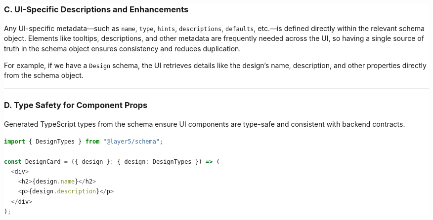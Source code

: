 
### C. UI-Specific Descriptions and Enhancements

Any UI-specific metadata—such as `name`, `type`, `hints`, `descriptions`, `defaults`, etc.—is defined directly within the relevant schema object. Elements like tooltips, descriptions, and other metadata are frequently needed across the UI, so having a single source of truth in the schema object ensures consistency and reduces duplication.

For example, if we have a `Design` schema, the UI retrieves details like the design’s name, description, and other properties directly from the schema object.

---

### D. Type Safety for Component Props

Generated TypeScript types from the schema ensure UI components are type-safe and consistent with backend contracts.

```ts
import { DesignTypes } from "@layer5/schema";

const DesignCard = ({ design }: { design: DesignTypes }) => (
  <div>
    <h2>{design.name}</h2>
    <p>{design.description}</p>
  </div>
);
```
